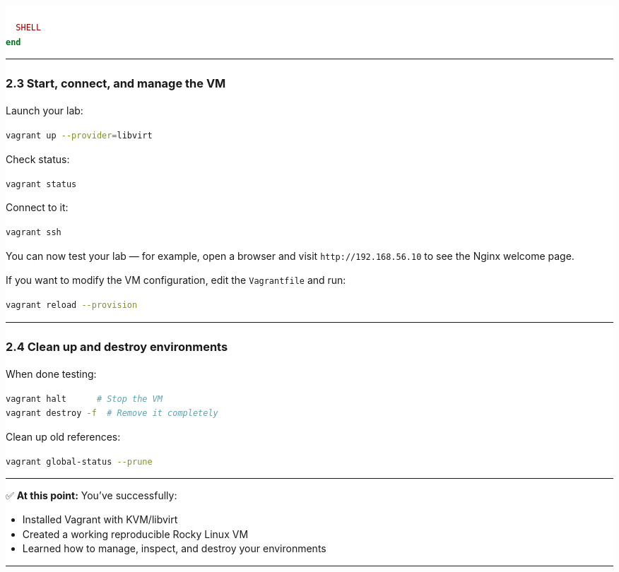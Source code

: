 ```ruby
    
  SHELL
end
```

---

### 2.3 Start, connect, and manage the VM

Launch your lab:

```bash
vagrant up --provider=libvirt
```

Check status:

```bash
vagrant status
```

Connect to it:

```bash
vagrant ssh
```

You can now test your lab — for example, open a browser and visit `http://192.168.56.10` to see the Nginx welcome page.

If you want to modify the VM configuration, edit the `Vagrantfile` and run:

```bash
vagrant reload --provision
```


---

### 2.4 Clean up and destroy environments

When done testing:

```bash
vagrant halt      # Stop the VM
vagrant destroy -f  # Remove it completely
```

Clean up old references:

```bash
vagrant global-status --prune
```

---


✅ **At this point:**
You’ve successfully:

* Installed Vagrant with KVM/libvirt
* Created a working reproducible Rocky Linux VM
* Learned how to manage, inspect, and destroy your environments

---